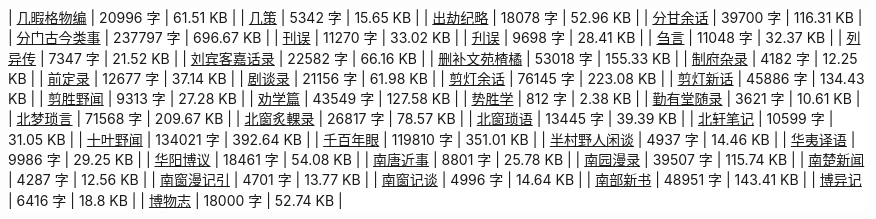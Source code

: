 | [几暇格物编](子藏/笔记/几暇格物编.md) | 20996 字 | 61.51 KB |
| [几策](子藏/笔记/几策.md) | 5342 字 | 15.65 KB |
| [出劫纪略](子藏/笔记/出劫纪略.md) | 18078 字 | 52.96 KB |
| [分甘余话](子藏/笔记/分甘余话.md) | 39700 字 | 116.31 KB |
| [分门古今类事](子藏/笔记/分门古今类事.md) | 237797 字 | 696.67 KB |
| [刊误](子藏/笔记/刊误.md) | 11270 字 | 33.02 KB |
| [刋误](子藏/笔记/刋误.md) | 9698 字 | 28.41 KB |
| [刍言](子藏/笔记/刍言.md) | 11048 字 | 32.37 KB |
| [列异传](子藏/笔记/列异传.md) | 7347 字 | 21.52 KB |
| [刘宾客嘉话录](子藏/笔记/刘宾客嘉话录.md) | 22582 字 | 66.16 KB |
| [删补文苑楂橘](子藏/笔记/删补文苑楂橘.md) | 53018 字 | 155.33 KB |
| [制府杂录](子藏/笔记/制府杂录.md) | 4182 字 | 12.25 KB |
| [前定录](子藏/笔记/前定录.md) | 12677 字 | 37.14 KB |
| [剧谈录](子藏/笔记/剧谈录.md) | 21156 字 | 61.98 KB |
| [剪灯余话](子藏/笔记/剪灯余话.md) | 76145 字 | 223.08 KB |
| [剪灯新话](子藏/笔记/剪灯新话.md) | 45886 字 | 134.43 KB |
| [剪胜野闻](子藏/笔记/剪胜野闻.md) | 9313 字 | 27.28 KB |
| [劝学篇](子藏/笔记/劝学篇.md) | 43549 字 | 127.58 KB |
| [势胜学](子藏/笔记/势胜学.md) | 812 字 | 2.38 KB |
| [勤有堂随录](子藏/笔记/勤有堂随录.md) | 3621 字 | 10.61 KB |
| [北梦琐言](子藏/笔记/北梦琐言.md) | 71568 字 | 209.67 KB |
| [北窗炙輠录](子藏/笔记/北窗炙輠录.md) | 26817 字 | 78.57 KB |
| [北窗琐语](子藏/笔记/北窗琐语.md) | 13445 字 | 39.39 KB |
| [北轩笔记](子藏/笔记/北轩笔记.md) | 10599 字 | 31.05 KB |
| [十叶野闻](子藏/笔记/十叶野闻.md) | 134021 字 | 392.64 KB |
| [千百年眼](子藏/笔记/千百年眼.md) | 119810 字 | 351.01 KB |
| [半村野人闲谈](子藏/笔记/半村野人闲谈.md) | 4937 字 | 14.46 KB |
| [华夷译语](子藏/笔记/华夷译语.md) | 9986 字 | 29.25 KB |
| [华阳博议](子藏/笔记/华阳博议.md) | 18461 字 | 54.08 KB |
| [南唐近事](子藏/笔记/南唐近事.md) | 8801 字 | 25.78 KB |
| [南园漫录](子藏/笔记/南园漫录.md) | 39507 字 | 115.74 KB |
| [南楚新闻](子藏/笔记/南楚新闻.md) | 4287 字 | 12.56 KB |
| [南窗漫记引](子藏/笔记/南窗漫记引.md) | 4701 字 | 13.77 KB |
| [南窗记谈](子藏/笔记/南窗记谈.md) | 4996 字 | 14.64 KB |
| [南部新书](子藏/笔记/南部新书.md) | 48951 字 | 143.41 KB |
| [博异记](子藏/笔记/博异记.md) | 6416 字 | 18.8 KB |
| [博物志](子藏/笔记/博物志.md) | 18000 字 | 52.74 KB |